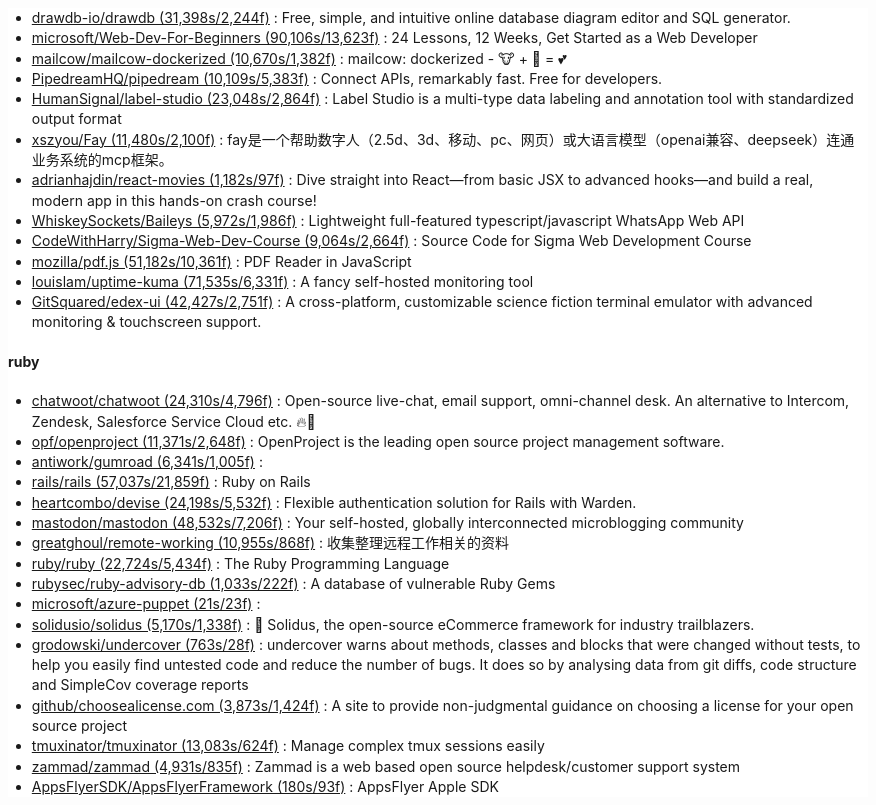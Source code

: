 * [drawdb-io/drawdb (31,398s/2,244f)](https://github.com/drawdb-io/drawdb) : Free, simple, and intuitive online database diagram editor and SQL generator.
* [microsoft/Web-Dev-For-Beginners (90,106s/13,623f)](https://github.com/microsoft/Web-Dev-For-Beginners) : 24 Lessons, 12 Weeks, Get Started as a Web Developer
* [mailcow/mailcow-dockerized (10,670s/1,382f)](https://github.com/mailcow/mailcow-dockerized) : mailcow: dockerized - 🐮 + 🐋 = 💕
* [PipedreamHQ/pipedream (10,109s/5,383f)](https://github.com/PipedreamHQ/pipedream) : Connect APIs, remarkably fast. Free for developers.
* [HumanSignal/label-studio (23,048s/2,864f)](https://github.com/HumanSignal/label-studio) : Label Studio is a multi-type data labeling and annotation tool with standardized output format
* [xszyou/Fay (11,480s/2,100f)](https://github.com/xszyou/Fay) : fay是一个帮助数字人（2.5d、3d、移动、pc、网页）或大语言模型（openai兼容、deepseek）连通业务系统的mcp框架。
* [adrianhajdin/react-movies (1,182s/97f)](https://github.com/adrianhajdin/react-movies) : Dive straight into React—from basic JSX to advanced hooks—and build a real, modern app in this hands-on crash course!
* [WhiskeySockets/Baileys (5,972s/1,986f)](https://github.com/WhiskeySockets/Baileys) : Lightweight full-featured typescript/javascript WhatsApp Web API
* [CodeWithHarry/Sigma-Web-Dev-Course (9,064s/2,664f)](https://github.com/CodeWithHarry/Sigma-Web-Dev-Course) : Source Code for Sigma Web Development Course
* [mozilla/pdf.js (51,182s/10,361f)](https://github.com/mozilla/pdf.js) : PDF Reader in JavaScript
* [louislam/uptime-kuma (71,535s/6,331f)](https://github.com/louislam/uptime-kuma) : A fancy self-hosted monitoring tool
* [GitSquared/edex-ui (42,427s/2,751f)](https://github.com/GitSquared/edex-ui) : A cross-platform, customizable science fiction terminal emulator with advanced monitoring & touchscreen support.

#### ruby
* [chatwoot/chatwoot (24,310s/4,796f)](https://github.com/chatwoot/chatwoot) : Open-source live-chat, email support, omni-channel desk. An alternative to Intercom, Zendesk, Salesforce Service Cloud etc. 🔥💬
* [opf/openproject (11,371s/2,648f)](https://github.com/opf/openproject) : OpenProject is the leading open source project management software.
* [antiwork/gumroad (6,341s/1,005f)](https://github.com/antiwork/gumroad) : 
* [rails/rails (57,037s/21,859f)](https://github.com/rails/rails) : Ruby on Rails
* [heartcombo/devise (24,198s/5,532f)](https://github.com/heartcombo/devise) : Flexible authentication solution for Rails with Warden.
* [mastodon/mastodon (48,532s/7,206f)](https://github.com/mastodon/mastodon) : Your self-hosted, globally interconnected microblogging community
* [greatghoul/remote-working (10,955s/868f)](https://github.com/greatghoul/remote-working) : 收集整理远程工作相关的资料
* [ruby/ruby (22,724s/5,434f)](https://github.com/ruby/ruby) : The Ruby Programming Language
* [rubysec/ruby-advisory-db (1,033s/222f)](https://github.com/rubysec/ruby-advisory-db) : A database of vulnerable Ruby Gems
* [microsoft/azure-puppet (21s/23f)](https://github.com/microsoft/azure-puppet) : 
* [solidusio/solidus (5,170s/1,338f)](https://github.com/solidusio/solidus) : 🛒 Solidus, the open-source eCommerce framework for industry trailblazers.
* [grodowski/undercover (763s/28f)](https://github.com/grodowski/undercover) : undercover warns about methods, classes and blocks that were changed without tests, to help you easily find untested code and reduce the number of bugs. It does so by analysing data from git diffs, code structure and SimpleCov coverage reports
* [github/choosealicense.com (3,873s/1,424f)](https://github.com/github/choosealicense.com) : A site to provide non-judgmental guidance on choosing a license for your open source project
* [tmuxinator/tmuxinator (13,083s/624f)](https://github.com/tmuxinator/tmuxinator) : Manage complex tmux sessions easily
* [zammad/zammad (4,931s/835f)](https://github.com/zammad/zammad) : Zammad is a web based open source helpdesk/customer support system
* [AppsFlyerSDK/AppsFlyerFramework (180s/93f)](https://github.com/AppsFlyerSDK/AppsFlyerFramework) : AppsFlyer Apple SDK
